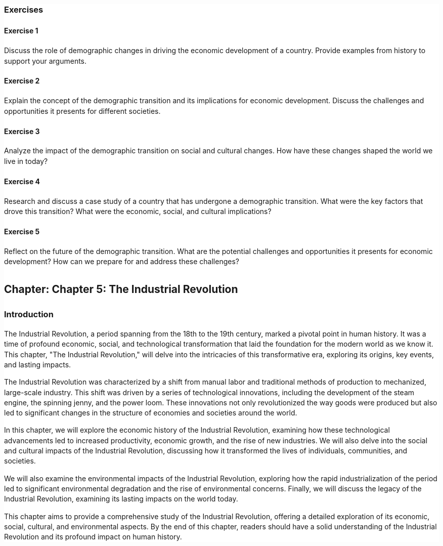 ### Exercises

#### Exercise 1
Discuss the role of demographic changes in driving the economic development of a country. Provide examples from history to support your arguments.

#### Exercise 2
Explain the concept of the demographic transition and its implications for economic development. Discuss the challenges and opportunities it presents for different societies.

#### Exercise 3
Analyze the impact of the demographic transition on social and cultural changes. How have these changes shaped the world we live in today?

#### Exercise 4
Research and discuss a case study of a country that has undergone a demographic transition. What were the key factors that drove this transition? What were the economic, social, and cultural implications?

#### Exercise 5
Reflect on the future of the demographic transition. What are the potential challenges and opportunities it presents for economic development? How can we prepare for and address these challenges?

## Chapter: Chapter 5: The Industrial Revolution

### Introduction

The Industrial Revolution, a period spanning from the 18th to the 19th century, marked a pivotal point in human history. It was a time of profound economic, social, and technological transformation that laid the foundation for the modern world as we know it. This chapter, "The Industrial Revolution," will delve into the intricacies of this transformative era, exploring its origins, key events, and lasting impacts.

The Industrial Revolution was characterized by a shift from manual labor and traditional methods of production to mechanized, large-scale industry. This shift was driven by a series of technological innovations, including the development of the steam engine, the spinning jenny, and the power loom. These innovations not only revolutionized the way goods were produced but also led to significant changes in the structure of economies and societies around the world.

In this chapter, we will explore the economic history of the Industrial Revolution, examining how these technological advancements led to increased productivity, economic growth, and the rise of new industries. We will also delve into the social and cultural impacts of the Industrial Revolution, discussing how it transformed the lives of individuals, communities, and societies.

We will also examine the environmental impacts of the Industrial Revolution, exploring how the rapid industrialization of the period led to significant environmental degradation and the rise of environmental concerns. Finally, we will discuss the legacy of the Industrial Revolution, examining its lasting impacts on the world today.

This chapter aims to provide a comprehensive study of the Industrial Revolution, offering a detailed exploration of its economic, social, cultural, and environmental aspects. By the end of this chapter, readers should have a solid understanding of the Industrial Revolution and its profound impact on human history.
